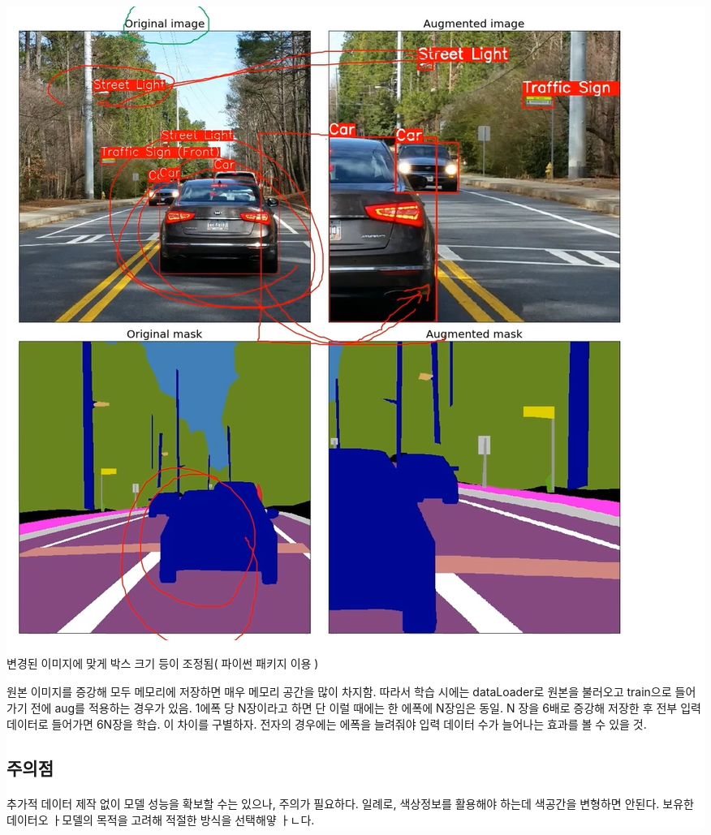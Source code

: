 ![](2022-05-07-11-26-40.png)

변경된 이미지에 맞게 박스 크기 등이 조정됨( 파이썬 패키지 이용 )

원본 이미지를 증강해 모두 메모리에 저장하면 매우 메모리 공간을 많이 차지함. 따라서 학습 시에는 dataLoader로 원본을 불러오고 train으로 들어가기 전에 aug를 적용하는 경우가 있음. 1에폭 당 N장이라고 하면 단 이럴 때에는 한 에폭에 N장임은 동일. N 장을 6배로 증강해 저장한 후 전부 입력 데이터로 들어가면 6N장을 학습. 이 차이를 구별하자. 전자의 경우에는 에폭을 늘려줘야 입력 데이터 수가 늘어나는 효과를 볼 수 있을 것.

## 주의점
추가적 데이터 제작 없이 모델 성능을 확보할 수는 있으나, 주의가 필요하다. 일례로, 색상정보를 활용해야 하는데 색공간을 변형하면 안된다. 보유한 데이터오 ㅏ모델의 목적을 고려해 적절한 방식을 선택해얗 ㅏㄴ다.
